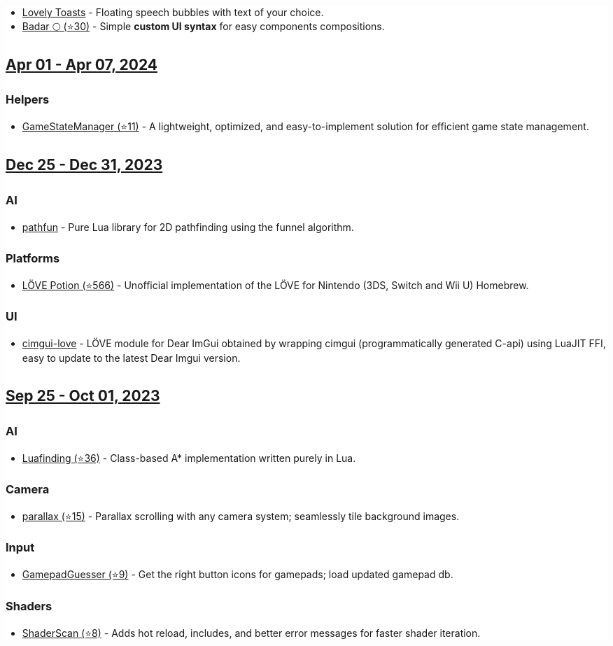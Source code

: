 *   [Lovely Toasts](https://codeberg.org/togfox/Lovely-Toasts) - Floating speech bubbles with text of your choice.
*   [Badar 🌕 (⭐30)](https://github.com/Nabeel20/Badar) - Simple **custom UI syntax** for easy components compositions.

## [Apr 01 - Apr 07, 2024](/content/2024/14/README.md)

### Helpers

*   [GameStateManager (⭐11)](https://github.com/GwyrddGlas/GameStateManager) - A lightweight, optimized, and easy-to-implement solution for efficient game state management.

## [Dec 25 - Dec 31, 2023](/content/2023/52/README.md)

### AI

*   [pathfun](https://codeberg.org/apicici/pathfun) - Pure Lua library for 2D pathfinding using the funnel algorithm.

### Platforms

*   [LÖVE Potion (⭐566)](https://github.com/lovebrew/lovepotion) - Unofficial implementation of the LÖVE for Nintendo (3DS, Switch and Wii U) Homebrew.

### UI

*   [cimgui-love](https://codeberg.org/apicici/cimgui-love) - LÖVE module for Dear ImGui obtained by wrapping cimgui (programmatically generated C-api) using LuaJIT FFI, easy to update to the latest Dear Imgui version.

## [Sep 25 - Oct 01, 2023](/content/2023/39/README.md)

### AI

*   [Luafinding (⭐36)](https://github.com/GlorifiedPig/Luafinding) - Class-based A\* implementation written purely in Lua.

### Camera

*   [parallax (⭐15)](https://github.com/idbrii/love-parallax) - Parallax scrolling with any camera system; seamlessly tile background images.

### Input

*   [GamepadGuesser (⭐9)](https://github.com/idbrii/love-gamepadguesser) - Get the right button icons for gamepads; load updated gamepad db.

### Shaders

*   [ShaderScan (⭐8)](https://github.com/idbrii/love-shaderscan) - Adds hot reload, includes, and better error messages for faster shader iteration.
